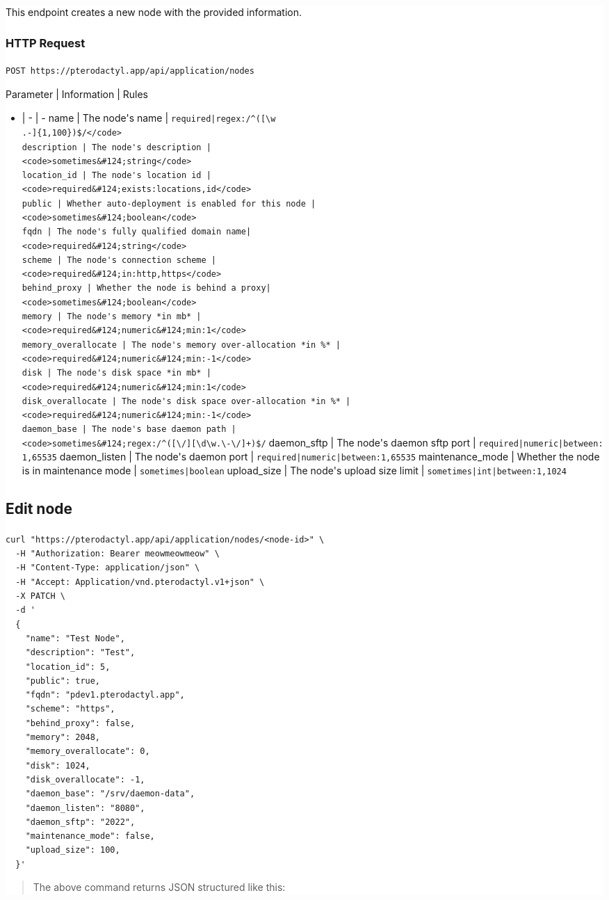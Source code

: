 This endpoint creates a new node with the provided information.

### HTTP Request

`POST https://pterodactyl.app/api/application/nodes` 

Parameter | Information | Rules
- | - | -
name | The node's name | <code>required&#124;regex:/^([\w .-]{1,100})$/</code>
description | The node's description | <code>sometimes&#124;string</code>
location_id | The node's location id | <code>required&#124;exists:locations,id</code>
public | Whether auto-deployment is enabled for this node | <code>sometimes&#124;boolean</code>
fqdn | The node's fully qualified domain name| <code>required&#124;string</code>
scheme | The node's connection scheme | <code>required&#124;in:http,https</code>
behind_proxy | Whether the node is behind a proxy| <code>sometimes&#124;boolean</code>
memory | The node's memory *in mb* | <code>required&#124;numeric&#124;min:1</code>
memory_overallocate | The node's memory over-allocation *in %* | <code>required&#124;numeric&#124;min:-1</code>
disk | The node's disk space *in mb* | <code>required&#124;numeric&#124;min:1</code>
disk_overallocate | The node's disk space over-allocation *in %* | <code>required&#124;numeric&#124;min:-1</code>
daemon_base | The node's base daemon path | <code>sometimes&#124;regex:/^([\/][\d\w.\-\/]+)$/</code>
daemon_sftp | The node's daemon sftp port | <code>required&#124;numeric&#124;between:1,65535</code>
daemon_listen | The node's daemon port | <code>required&#124;numeric&#124;between:1,65535</code>
maintenance_mode | Whether the node is in maintenance mode | <code>sometimes&#124;boolean</code>
upload_size | The node's upload size limit | <code>sometimes&#124;int&#124;between:1,1024</code>






## Edit node


```shell
curl "https://pterodactyl.app/api/application/nodes/<node-id>" \
  -H "Authorization: Bearer meowmeowmeow" \
  -H "Content-Type: application/json" \
  -H "Accept: Application/vnd.pterodactyl.v1+json" \
  -X PATCH \
  -d '
  {
    "name": "Test Node",
    "description": "Test",
    "location_id": 5,
    "public": true,
    "fqdn": "pdev1.pterodactyl.app",
    "scheme": "https",
    "behind_proxy": false,
    "memory": 2048,
    "memory_overallocate": 0,
    "disk": 1024,
    "disk_overallocate": -1,
    "daemon_base": "/srv/daemon-data",
    "daemon_listen": "8080",
    "daemon_sftp": "2022",
    "maintenance_mode": false,
    "upload_size": 100,
  }'
```
> The above command returns JSON structured like this:
